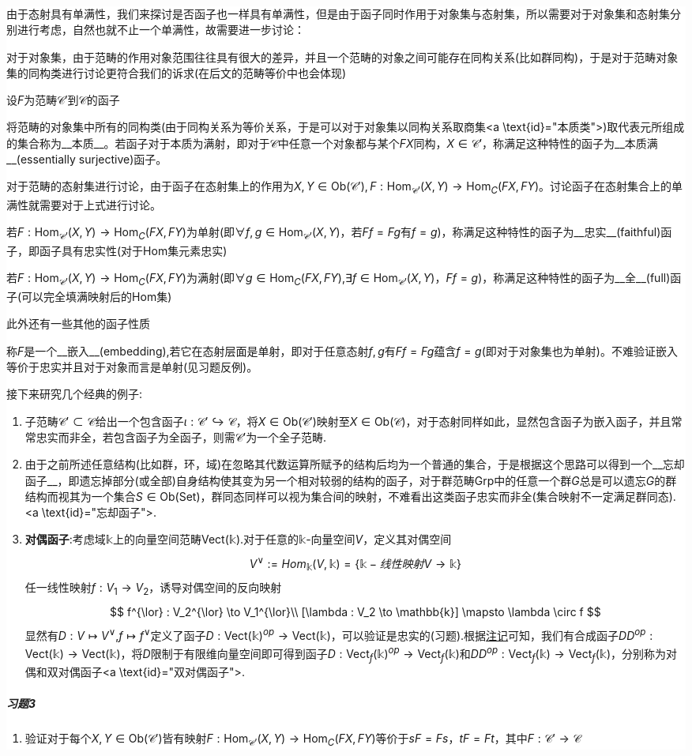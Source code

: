 由于态射具有单满性，我们来探讨是否函子也一样具有单满性，但是由于函子同时作用于对象集与态射集，所以需要对于对象集和态射集分别进行考虑，自然也就不止一个单满性，故需要进一步讨论：



对于对象集，由于范畴的作用对象范围往往具有很大的差异，并且一个范畴的对象之间可能存在同构关系(比如群同构)，于是对于范畴对象集的同构类进行讨论更符合我们的诉求(在后文的范畴等价中也会体现)

设$F$为范畴$\mathcal{C}'$到$\mathcal{C}$的函子

将范畴的对象集中所有的同构类(由于同构关系为等价关系，于是可以对于对象集以同构关系取商集<a \text{id}="本质类"></a>)取代表元所组成的集合称为__本质__。若函子对于本质为满射，即对于$\mathcal{C}$中任意一个对象都与某个$FX$同构，$X \in \mathcal{C}'$，称满足这种特性的函子为__本质满__(essentially surjective)函子。

对于范畴的态射集进行讨论，由于函子在态射集上的作用为$X,Y \in \text{Ob}(\mathcal{C}'), F:\text{Hom}_{\mathcal{C}'}(X,Y) \to \text{Hom}_C(FX,FY)$。讨论函子在态射集合上的单满性就需要对于上式进行讨论。

若$F:\text{Hom}_{\mathcal{C}'}(X,Y) \to \text{Hom}_C(FX,FY)$为单射(即$\forall f,g \in \text{Hom}_{\mathcal{C}'}(X,Y)$，若$Ff = Fg$有$f = g$)，称满足这种特性的函子为__忠实__(faithful)函子，即函子具有忠实性(对于$\text{Hom}$集元素忠实)

若$F:\text{Hom}_{\mathcal{C}'}(X,Y) \to \text{Hom}_C(FX,FY)$为满射(即$\forall g \in \text{Hom}_C(FX,FY)$,$\exists f \in \text{Hom}_{\mathcal{C}'}(X,Y)$，$Ff = g$)，称满足这种特性的函子为__全__(full)函子(可以完全填满映射后的$\text{Hom}$集)



此外还有一些其他的函子性质

称$F$是一个__嵌入__(embedding),若它在态射层面是单射，即对于任意态射$f,g$有$Ff = Fg$蕴含$f = g$(即对于对象集也为单射)。不难验证嵌入等价于忠实并且对于对象而言是单射(见习题反例)。



接下来研究几个经典的例子:

1. 子范畴$\mathcal{C}' \subset \mathcal{C}$给出一个包含函子$\iota: \mathcal{C}' \hookrightarrow \mathcal{C}$，将$X \in \text{Ob}(\mathcal{C}')$映射至$X \in \text{Ob}(\mathcal{C})$，对于态射同样如此，显然包含函子为嵌入函子，并且常常忠实而非全，若包含函子为全函子，则需$\mathcal{C}'$为一个全子范畴.

2. 由于之前所述任意结构(比如群，环，域)在忽略其代数运算所赋予的结构后均为一个普通的集合，于是根据这个思路可以得到一个__忘却函子__，即遗忘掉部分(或全部)自身结构使其变为另一个相对较弱的结构的函子，对于群范畴$\text{Grp}$中的任意一个群$G$总是可以遗忘$G$的群结构而视其为一个集合$S\in \text{Ob}(\text{Set})$，群同态同样可以视为集合间的映射，不难看出这类函子忠实而非全(集合映射不一定满足群同态).<a \text{id}="忘却函子"></a>.

3. <a id="对偶函子"></a>__对偶函子__:考虑域$\mathbb{k}$上的向量空间范畴$\text{Vect}(\mathbb{k})$.对于任意的$\mathbb{k}$-向量空间$V$，定义其对偶空间
   $$
   V^{\lor } := Hom_{\mathbb{k}}(V,\mathbb{k}) = \{\mathbb{k}-线性映射V \to \mathbb{k}\}
   $$
   任一线性映射$f: V_1 \to V_2$，诱导对偶空间的反向映射
   $$
   f^{\lor} : V_2^{\lor} \to V_1^{\lor}\\
   [\lambda : V_2 \to \mathbb{k}] \mapsto \lambda \circ f
   $$
   显然有$D: V \mapsto V^{\lor}$,$f \mapsto f^{\lor}$定义了函子$D: \text{Vect}(\mathbb{k})^{op} \to \text{Vect}(\mathbb{k})$，可以验证是忠实的(习题).根据[注记](#注记)可知，我们有合成函子$DD^{op}:\text{Vect}(\mathbb{k}) \to \text{Vect}(\mathbb{k})$，将$D$限制于有限维向量空间即可得到函子$D: \text{Vect}_f(\mathbb{k})^{op} \to \text{Vect}_f(\mathbb{k})$和$DD^{op}:\text{Vect}_f(\mathbb{k}) \to \text{Vect}_f(\mathbb{k})$，分别称为对偶和双对偶函子<a \text{id}="双对偶函子"></a>.

##### 习题3

1. 验证对于每个$X,Y \in \text{Ob}(\mathcal{C}')$皆有映射$F : \text{Hom}_{\mathcal{C}'}(X,Y) \to \text{Hom}_C(FX,FY)$等价于$sF = Fs$，$tF = Ft$，其中$F: \mathcal{C}'\to \mathcal{C}$


[《代数学方法-基础架构》]: https://github.com/wenweili/AlJabr-1	"“代数学方法-基础架构的LaTeX稿”"